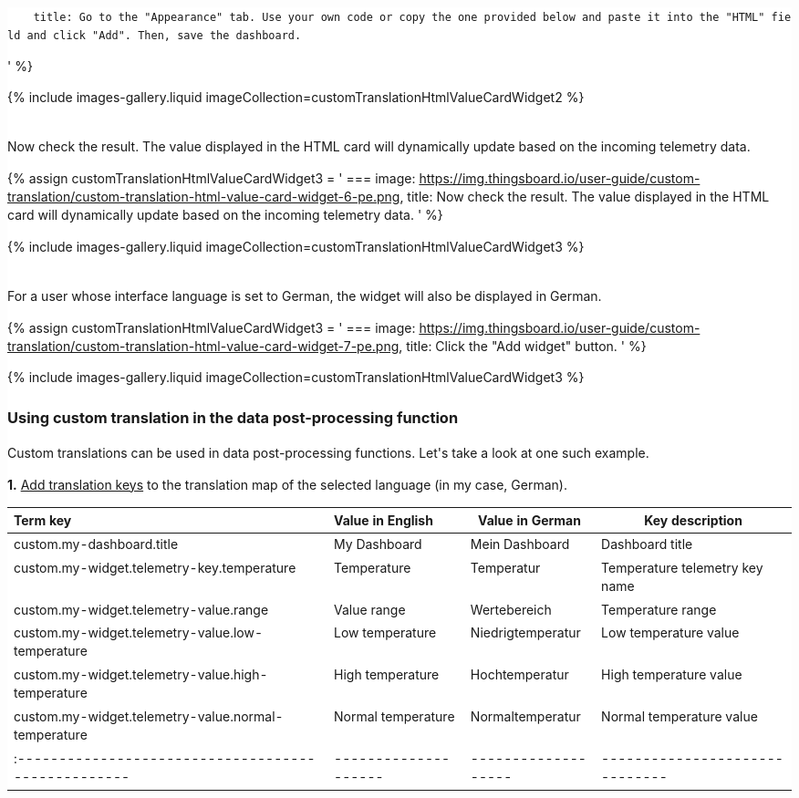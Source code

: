         title: Go to the "Appearance" tab. Use your own code or copy the one provided below and paste it into the "HTML" field and click "Add". Then, save the dashboard.
'
%}

{% include images-gallery.liquid imageCollection=customTranslationHtmlValueCardWidget2 %}

<br>
Now check the result. The value displayed in the HTML card will dynamically update based on the incoming telemetry data.

{% assign customTranslationHtmlValueCardWidget3 = '
    ===
        image: https://img.thingsboard.io/user-guide/custom-translation/custom-translation-html-value-card-widget-6-pe.png,
        title: Now check the result. The value displayed in the HTML card will dynamically update based on the incoming telemetry data.
'
%}

{% include images-gallery.liquid imageCollection=customTranslationHtmlValueCardWidget3 %}

<br>
For a user whose interface language is set to German, the widget will also be displayed in German.

{% assign customTranslationHtmlValueCardWidget3 = '
    ===
        image: https://img.thingsboard.io/user-guide/custom-translation/custom-translation-html-value-card-widget-7-pe.png,
        title: Click the "Add widget" button.
'
%}

{% include images-gallery.liquid imageCollection=customTranslationHtmlValueCardWidget3 %}

### Using custom translation in the data post-processing function

Custom translations can be used in data post-processing functions.
Let&#39;s take a look at one such example.

**1.** [Add translation keys](#adding-new-translation-key) to the translation map of the selected language (in my case, German).

| **Term key**                                        | **Value in English** | **Value in German** | **Key description**            |
|:----------------------------------------------------|:---------------------|---------------------|--------------------------------|
| custom.my-dashboard.title                           | My Dashboard         | Mein Dashboard      | Dashboard title                |
| custom.my-widget.telemetry-key.temperature          | Temperature          | Temperatur          | Temperature telemetry key name |
| custom.my-widget.telemetry-value.range              | Value range          | Wertebereich        | Temperature range              |
| custom.my-widget.telemetry-value.low-temperature    | Low temperature      | Niedrigtemperatur   | Low temperature value          |
| custom.my-widget.telemetry-value.high-temperature   | High temperature     | Hochtemperatur      | High temperature value         |
| custom.my-widget.telemetry-value.normal-temperature | Normal temperature   | Normaltemperatur    | Normal temperature value       |
| :-------------------------------------------------- | -------------------- | ------------------- | ------------------------------ |
